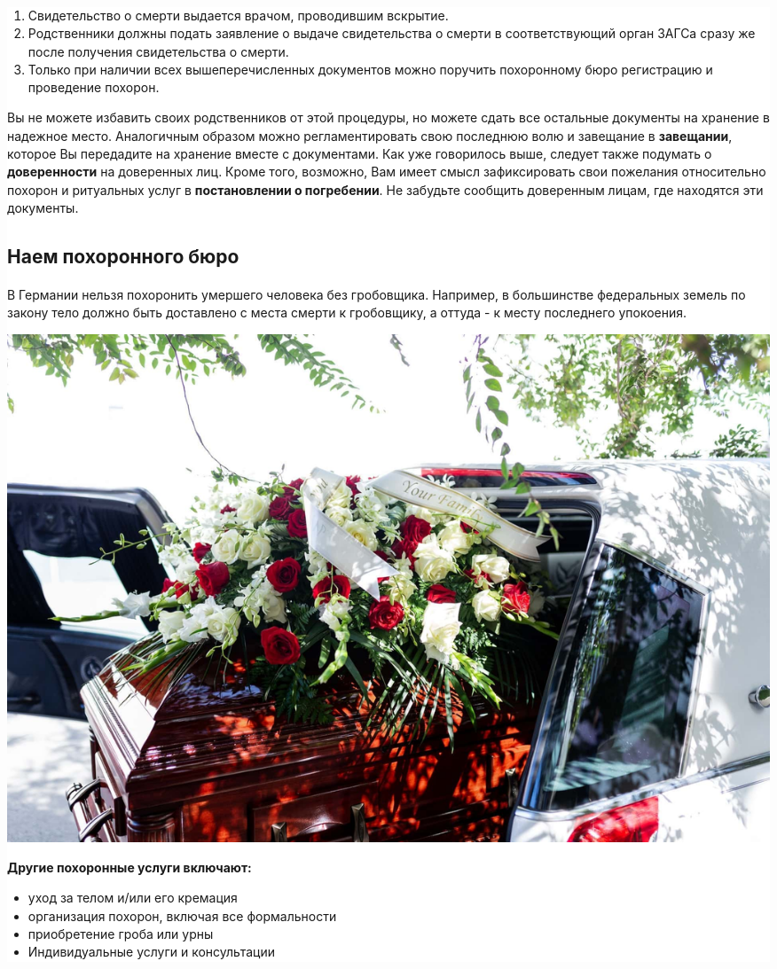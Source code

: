 1. Свидетельство о смерти выдается врачом, проводившим вскрытие.
2. Родственники должны подать заявление о выдаче свидетельства о смерти в соответствующий орган ЗАГСа сразу же после получения свидетельства о смерти.
3. Только при наличии всех вышеперечисленных документов можно поручить похоронному бюро регистрацию и проведение похорон.

Вы не можете избавить своих родственников от этой процедуры, но можете сдать все остальные документы на хранение в надежное место. Аналогичным образом можно регламентировать свою последнюю волю и завещание в **завещании**, которое Вы передадите на хранение вместе с документами. Как уже говорилось выше, следует также подумать о **доверенности** на доверенных лиц. Кроме того, возможно, Вам имеет смысл зафиксировать свои пожелания относительно похорон и ритуальных услуг в **постановлении о погребении**. Не забудьте сообщить доверенным лицам, где находятся эти документы.

## Наем похоронного бюро

В Германии нельзя похоронить умершего человека без гробовщика. Например, в большинстве федеральных земель по закону тело должно быть доставлено с места смерти к гробовщику, а оттуда - к месту последнего упокоения.

![](adrianna-geo-JWlZS708L1Y-unsplash-min.jpg)

**Другие похоронные услуги включают:**

- уход за телом и/или его кремация
- организация похорон, включая все формальности
- приобретение гроба или урны
- Индивидуальные услуги и консультации
